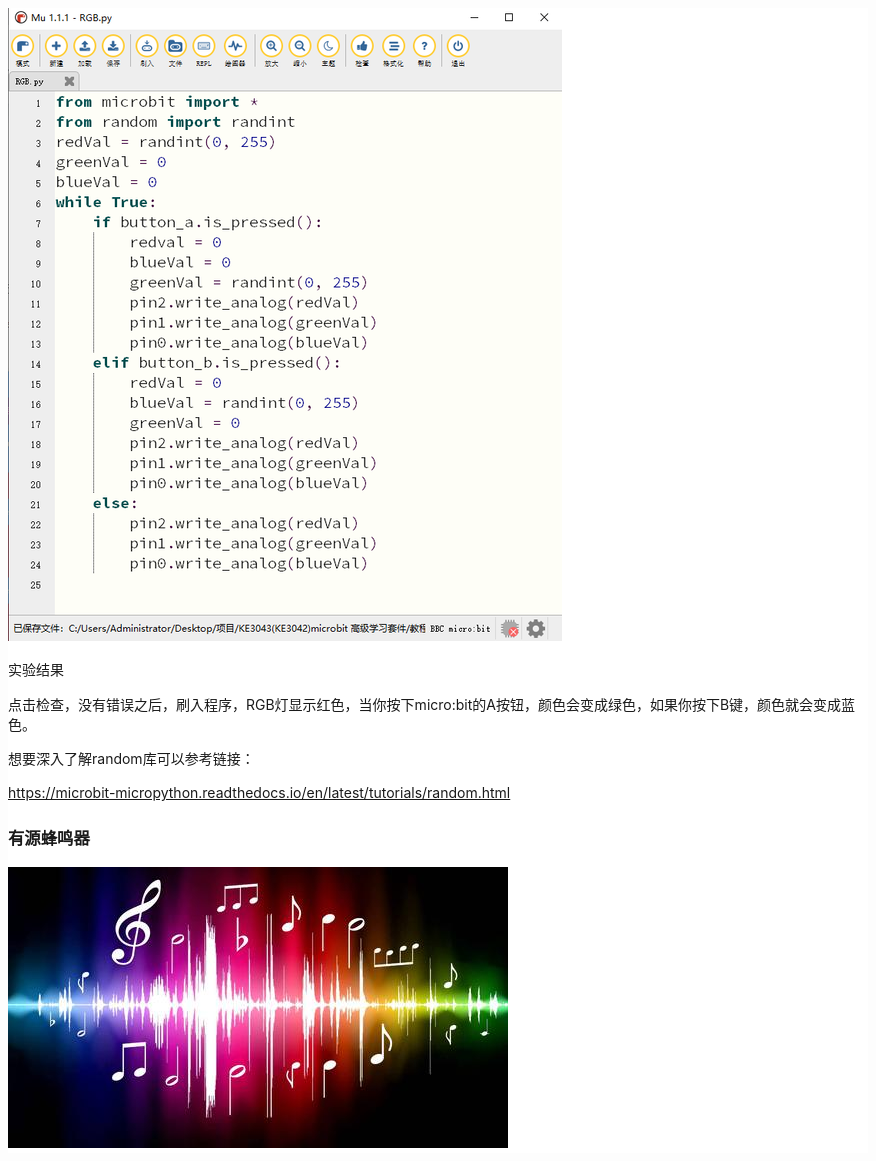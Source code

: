 ![](media/b794c96fe1ed4bc8a699057fa27fd715.png)

实验结果

点击检查，没有错误之后，刷入程序，RGB灯显示红色，当你按下micro:bit的A按钮，颜色会变成绿色，如果你按下B键，颜色就会变成蓝色。

想要深入了解random库可以参考链接：

https://microbit-micropython.readthedocs.io/en/latest/tutorials/random.html

### 有源蜂鸣器

![](media/a91e7589949c77d15e8b7dd78ae326fe.jpg)
